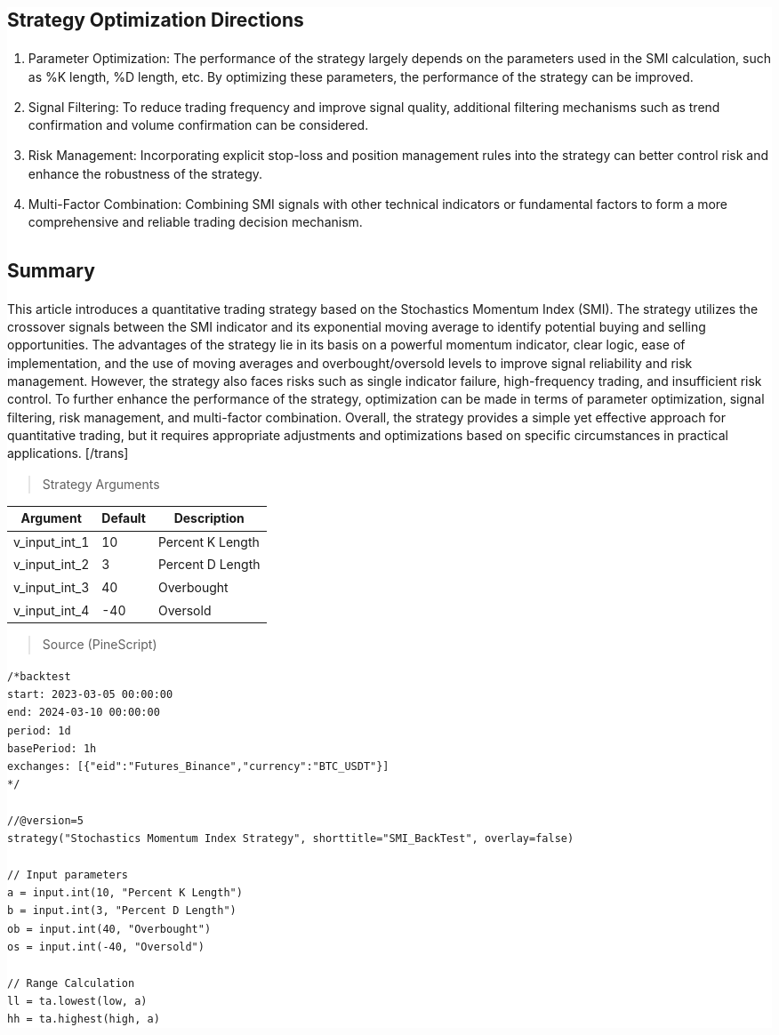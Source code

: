 ## Strategy Optimization Directions

1. Parameter Optimization: The performance of the strategy largely depends on the parameters used in the SMI calculation, such as %K length, %D length, etc. By optimizing these parameters, the performance of the strategy can be improved.

2. Signal Filtering: To reduce trading frequency and improve signal quality, additional filtering mechanisms such as trend confirmation and volume confirmation can be considered.

3. Risk Management: Incorporating explicit stop-loss and position management rules into the strategy can better control risk and enhance the robustness of the strategy.

4. Multi-Factor Combination: Combining SMI signals with other technical indicators or fundamental factors to form a more comprehensive and reliable trading decision mechanism.

## Summary

This article introduces a quantitative trading strategy based on the Stochastics Momentum Index (SMI). The strategy utilizes the crossover signals between the SMI indicator and its exponential moving average to identify potential buying and selling opportunities. The advantages of the strategy lie in its basis on a powerful momentum indicator, clear logic, ease of implementation, and the use of moving averages and overbought/oversold levels to improve signal reliability and risk management. However, the strategy also faces risks such as single indicator failure, high-frequency trading, and insufficient risk control. To further enhance the performance of the strategy, optimization can be made in terms of parameter optimization, signal filtering, risk management, and multi-factor combination. Overall, the strategy provides a simple yet effective approach for quantitative trading, but it requires appropriate adjustments and optimizations based on specific circumstances in practical applications.
[/trans]

> Strategy Arguments



|Argument|Default|Description|
|----|----|----|
|v_input_int_1|10|Percent K Length|
|v_input_int_2|3|Percent D Length|
|v_input_int_3|40|Overbought|
|v_input_int_4|-40|Oversold|


> Source (PineScript)

``` pinescript
/*backtest
start: 2023-03-05 00:00:00
end: 2024-03-10 00:00:00
period: 1d
basePeriod: 1h
exchanges: [{"eid":"Futures_Binance","currency":"BTC_USDT"}]
*/

//@version=5
strategy("Stochastics Momentum Index Strategy", shorttitle="SMI_BackTest", overlay=false)

// Input parameters
a = input.int(10, "Percent K Length")
b = input.int(3, "Percent D Length")
ob = input.int(40, "Overbought")
os = input.int(-40, "Oversold")

// Range Calculation
ll = ta.lowest(low, a)
hh = ta.highest(high, a)
```